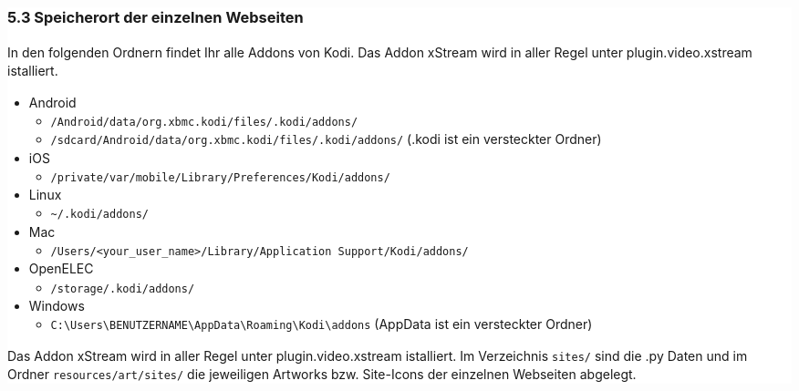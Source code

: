 
### 5.3 Speicherort der einzelnen Webseiten

In den folgenden Ordnern findet Ihr alle Addons von Kodi. Das Addon xStream wird in aller Regel unter plugin.video.xstream istalliert.

- Android 
	- `/Android/data/org.xbmc.kodi/files/.kodi/addons/`
	- `/sdcard/Android/data/org.xbmc.kodi/files/.kodi/addons/`  (.kodi ist ein versteckter Ordner)
- iOS
	- `/private/var/mobile/Library/Preferences/Kodi/addons/`
- Linux 
	- `~/.kodi/addons/`
- Mac 
	- `/Users/<your_user_name>/Library/Application Support/Kodi/addons/`
- OpenELEC 
	- `/storage/.kodi/addons/`
- Windows
	- `C:\Users\BENUTZERNAME\AppData\Roaming\Kodi\addons`    (AppData ist ein versteckter Ordner)

Das Addon xStream wird in aller Regel unter plugin.video.xstream istalliert.
Im Verzeichnis `sites/` sind die .py Daten und im Ordner `resources/art/sites/` die jeweiligen Artworks bzw. Site-Icons der einzelnen Webseiten abgelegt.

